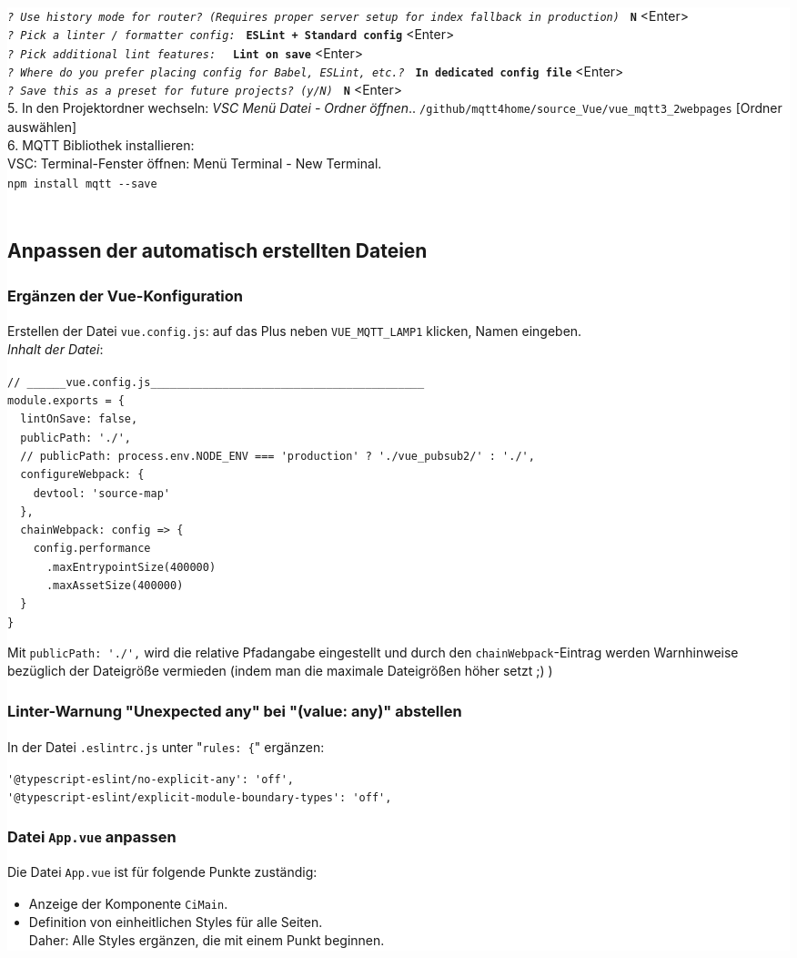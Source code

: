    _`? Use history mode for router? (Requires proper server setup for index fallback in production)`_ &nbsp; __`N`__ &lt;Enter&gt;   
   _`? Pick a linter / formatter config:`_ &nbsp; __`ESLint + Standard config`__ &lt;Enter&gt;   
   _`? Pick additional lint features: `_ &nbsp; __`Lint on save`__ &lt;Enter&gt;   
   _`? Where do you prefer placing config for Babel, ESLint, etc.?`_  &nbsp; __`In dedicated config file`__ &lt;Enter&gt;   
   _`? Save this as a preset for future projects? (y/N)`_ &nbsp; __`N`__ &lt;Enter&gt;   
5. In den Projektordner wechseln: _VSC Men&uuml; Datei - Ordner &ouml;ffnen_..
   `/github/mqtt4home/source_Vue/vue_mqtt3_2webpages` [Ordner ausw&auml;hlen]   
6. MQTT Bibliothek installieren:   
   VSC: Terminal-Fenster &ouml;ffnen: Men&uuml; Terminal - New Terminal.   
   `npm install mqtt --save`   
&nbsp;   
## Anpassen der automatisch erstellten Dateien
### Erg&auml;nzen der Vue-Konfiguration   
Erstellen der Datei `vue.config.js`: auf das Plus neben `VUE_MQTT_LAMP1` klicken, Namen eingeben.   
_Inhalt der Datei_:   
```   
// ______vue.config.js__________________________________________
module.exports = {
  lintOnSave: false,
  publicPath: './',
  // publicPath: process.env.NODE_ENV === 'production' ? './vue_pubsub2/' : './',
  configureWebpack: {
    devtool: 'source-map'
  },
  chainWebpack: config => {
    config.performance
      .maxEntrypointSize(400000)
      .maxAssetSize(400000)
  }
}
```   
Mit `publicPath: './',` wird die relative Pfadangabe eingestellt und durch den `chainWebpack`-Eintrag werden Warnhinweise bez&uuml;glich der Dateigr&ouml;&szlig;e vermieden (indem man die maximale Dateigr&ouml;&szlig;en h&ouml;her setzt ;) )

### Linter-Warnung "Unexpected any" bei "(value: any)" abstellen    
  In der Datei `.eslintrc.js` unter "`rules: {`" erg&auml;nzen:   
  ```   
  '@typescript-eslint/no-explicit-any': 'off',
  '@typescript-eslint/explicit-module-boundary-types': 'off',
  ```   

### Datei `App.vue` anpassen   
Die Datei `App.vue` ist f&uuml;r folgende Punkte zust&auml;ndig:   
  * Anzeige der Komponente `CiMain`.
  * Definition von einheitlichen Styles f&uuml;r alle Seiten.   
    Daher: Alle Styles erg&auml;nzen, die mit einem Punkt beginnen.   
